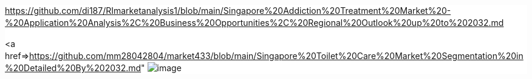 <a href=https://github.com/di187/RImarketanalysis1/blob/main/Singapore%20Addiction%20Treatment%20Market%20-%20Application%20Analysis%2C%20Business%20Opportunities%2C%20Regional%20Outlook%20up%20to%202032.md>https://github.com/di187/RImarketanalysis1/blob/main/Singapore%20Addiction%20Treatment%20Market%20-%20Application%20Analysis%2C%20Business%20Opportunities%2C%20Regional%20Outlook%20up%20to%202032.md</a>

<a href=>https://github.com/mm28042804/market433/blob/main/Singapore%20Toilet%20Care%20Market%20Segmentation%20in%20Detailed%20By%202032.md</a>"
![image](https://github.com/user-attachments/assets/ff1ac29e-b8ba-46bb-971b-0e576b245ea8)
